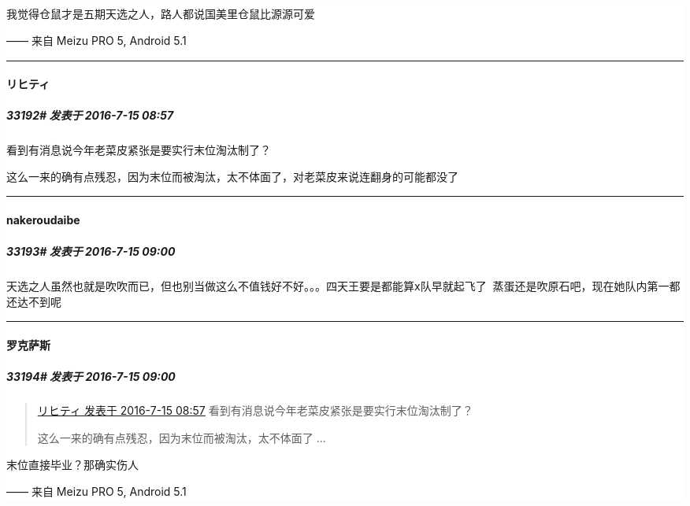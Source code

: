 


我觉得仓鼠才是五期天选之人，路人都说国美里仓鼠比源源可爱

—— 来自 Meizu PRO 5, Android 5.1







*****

####  リヒティ  
##### 33192#       发表于 2016-7-15 08:57




看到有消息说今年老菜皮紧张是要实行末位淘汰制了？


这么一来的确有点残忍，因为末位而被淘汰，太不体面了，对老菜皮来说连翻身的可能都没了







*****

####  nakeroudaibe  
##### 33193#       发表于 2016-7-15 09:00




天选之人虽然也就是吹吹而已，但也别当做这么不值钱好不好。。。四天王要是都能算x队早就起飞了  蒸蛋还是吹原石吧，现在她队内第一都还达不到呢







*****

####  罗克萨斯  
##### 33194#       发表于 2016-7-15 09:00



<blockquote><a href="httphttps://bbs.saraba1st.com/2b/forum.php?mod=redirect&amp;goto=findpost&amp;pid=32952396&amp;ptid=1105387" target="_blank">リヒティ 发表于 2016-7-15 08:57</a>
看到有消息说今年老菜皮紧张是要实行末位淘汰制了？


这么一来的确有点残忍，因为末位而被淘汰，太不体面了 ...</blockquote>
末位直接毕业？那确实伤人

—— 来自 Meizu PRO 5, Android 5.1






